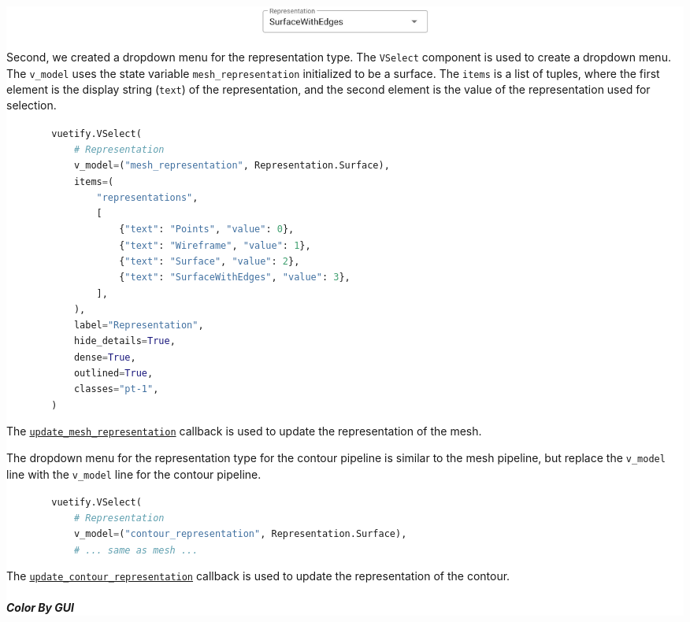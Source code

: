 <p style="text-align:center;"><img src="../images/tutorial-gui-representation.jpg" alt="Representation Selection" style="width: 25%; height: 25%"></p>

Second, we created a dropdown menu for the representation type. The `VSelect` component is used to create a dropdown menu. The `v_model` uses the state variable `mesh_representation` initialized to be a surface. The `items` is a list of tuples, where the first element is the display string (`text`) of the representation, and the second element is the value of the representation used for selection.

```python
        vuetify.VSelect(
            # Representation
            v_model=("mesh_representation", Representation.Surface),
            items=(
                "representations",
                [
                    {"text": "Points", "value": 0},
                    {"text": "Wireframe", "value": 1},
                    {"text": "Surface", "value": 2},
                    {"text": "SurfaceWithEdges", "value": 3},
                ],
            ),
            label="Representation",
            hide_details=True,
            dense=True,
            outlined=True,
            classes="pt-1",
        )
```

The [`update_mesh_representation`](#drawer_callbacks_update_mesh_representation-id) callback is used to update the representation of the mesh.

The dropdown menu for the representation type for the contour pipeline is similar to the mesh pipeline, but replace the `v_model` line with the `v_model` line for the contour pipeline.

```python
        vuetify.VSelect(
            # Representation
            v_model=("contour_representation", Representation.Surface),
            # ... same as mesh ...
```

The [`update_contour_representation`](#drawer_callbacks_update_contour_representation-id) callback is used to update the representation of the contour.

<div class="print-break"></div>
<a id="gui_color_by-id"></a>

##### Color By GUI
